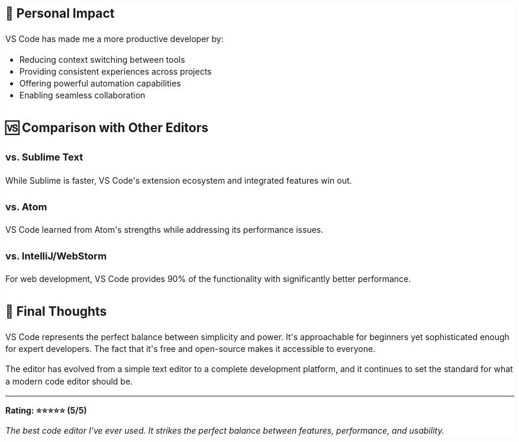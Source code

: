 ## 💭 Personal Impact

VS Code has made me a more productive developer by:
- Reducing context switching between tools
- Providing consistent experiences across projects
- Offering powerful automation capabilities
- Enabling seamless collaboration

## 🆚 Comparison with Other Editors

### vs. Sublime Text
While Sublime is faster, VS Code's extension ecosystem and integrated features win out.

### vs. Atom
VS Code learned from Atom's strengths while addressing its performance issues.

### vs. IntelliJ/WebStorm
For web development, VS Code provides 90% of the functionality with significantly better performance.

## 📝 Final Thoughts

VS Code represents the perfect balance between simplicity and power. It's approachable for beginners yet sophisticated enough for expert developers. The fact that it's free and open-source makes it accessible to everyone.

The editor has evolved from a simple text editor to a complete development platform, and it continues to set the standard for what a modern code editor should be.

---

**Rating: ⭐⭐⭐⭐⭐ (5/5)**

*The best code editor I've ever used. It strikes the perfect balance between features, performance, and usability.*
